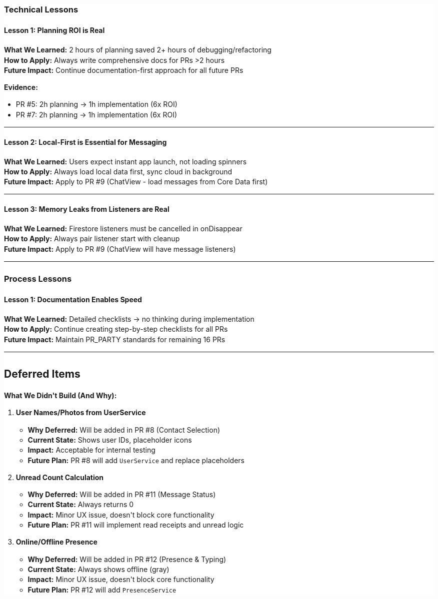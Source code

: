 ### Technical Lessons

#### Lesson 1: Planning ROI is Real
**What We Learned:** 2 hours of planning saved 2+ hours of debugging/refactoring  
**How to Apply:** Always write comprehensive docs for PRs >2 hours  
**Future Impact:** Continue documentation-first approach for all future PRs

**Evidence:** 
- PR #5: 2h planning → 1h implementation (6x ROI)
- PR #7: 2h planning → 1h implementation (6x ROI)

---

#### Lesson 2: Local-First is Essential for Messaging
**What We Learned:** Users expect instant app launch, not loading spinners  
**How to Apply:** Always load local data first, sync cloud in background  
**Future Impact:** Apply to PR #9 (ChatView - load messages from Core Data first)

---

#### Lesson 3: Memory Leaks from Listeners are Real
**What We Learned:** Firestore listeners must be cancelled in onDisappear  
**How to Apply:** Always pair listener start with cleanup  
**Future Impact:** Apply to PR #9 (ChatView will have message listeners)

---

### Process Lessons

#### Lesson 1: Documentation Enables Speed
**What We Learned:** Detailed checklists → no thinking during implementation  
**How to Apply:** Continue creating step-by-step checklists for all PRs  
**Future Impact:** Maintain PR_PARTY standards for remaining 16 PRs

---

## Deferred Items

**What We Didn't Build (And Why):**

1. **User Names/Photos from UserService**
   - **Why Deferred:** Will be added in PR #8 (Contact Selection)
   - **Current State:** Shows user IDs, placeholder icons
   - **Impact:** Acceptable for internal testing
   - **Future Plan:** PR #8 will add `UserService` and replace placeholders

2. **Unread Count Calculation**
   - **Why Deferred:** Will be added in PR #11 (Message Status)
   - **Current State:** Always returns 0
   - **Impact:** Minor UX issue, doesn't block core functionality
   - **Future Plan:** PR #11 will implement read receipts and unread logic

3. **Online/Offline Presence**
   - **Why Deferred:** Will be added in PR #12 (Presence & Typing)
   - **Current State:** Always shows offline (gray)
   - **Impact:** Minor UX issue, doesn't block core functionality
   - **Future Plan:** PR #12 will add `PresenceService`
